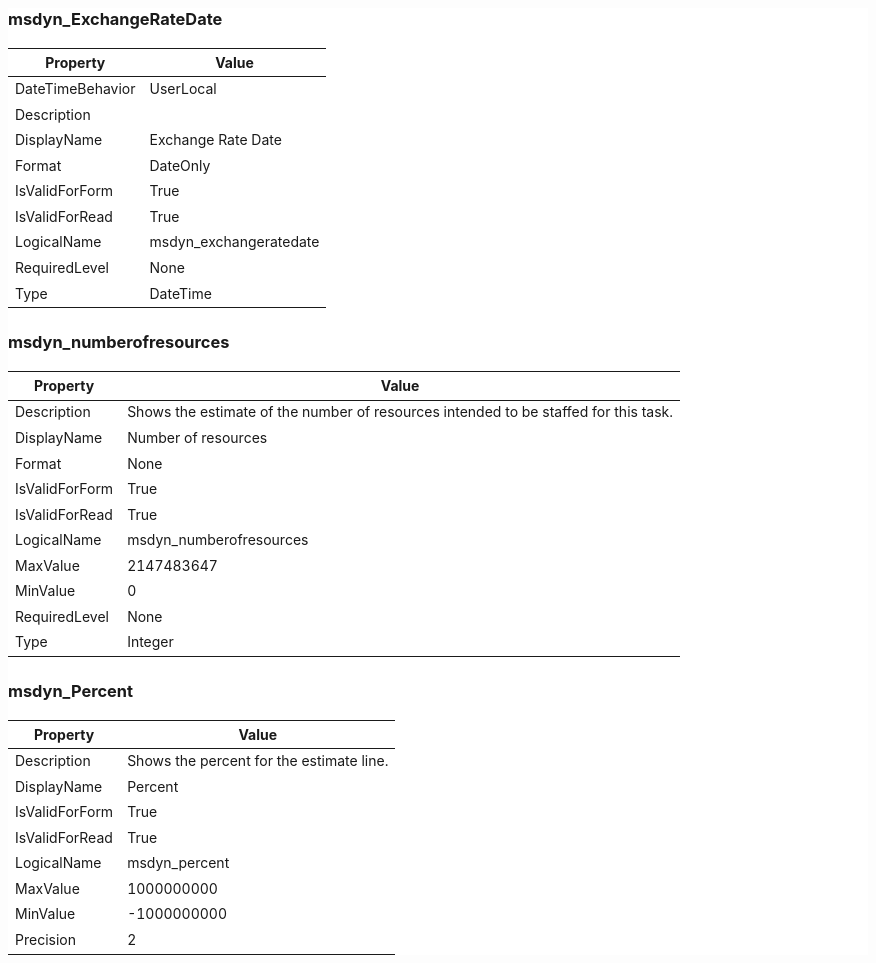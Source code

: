 
### <a name="BKMK_msdyn_ExchangeRateDate"></a> msdyn_ExchangeRateDate

|Property|Value|
|--------|-----|
|DateTimeBehavior|UserLocal|
|Description||
|DisplayName|Exchange Rate Date|
|Format|DateOnly|
|IsValidForForm|True|
|IsValidForRead|True|
|LogicalName|msdyn_exchangeratedate|
|RequiredLevel|None|
|Type|DateTime|


### <a name="BKMK_msdyn_numberofresources"></a> msdyn_numberofresources

|Property|Value|
|--------|-----|
|Description|Shows the estimate of the number of resources intended to be staffed for this task.|
|DisplayName|Number of resources|
|Format|None|
|IsValidForForm|True|
|IsValidForRead|True|
|LogicalName|msdyn_numberofresources|
|MaxValue|2147483647|
|MinValue|0|
|RequiredLevel|None|
|Type|Integer|


### <a name="BKMK_msdyn_Percent"></a> msdyn_Percent

|Property|Value|
|--------|-----|
|Description|Shows the percent for the estimate line.|
|DisplayName|Percent|
|IsValidForForm|True|
|IsValidForRead|True|
|LogicalName|msdyn_percent|
|MaxValue|1000000000|
|MinValue|-1000000000|
|Precision|2|